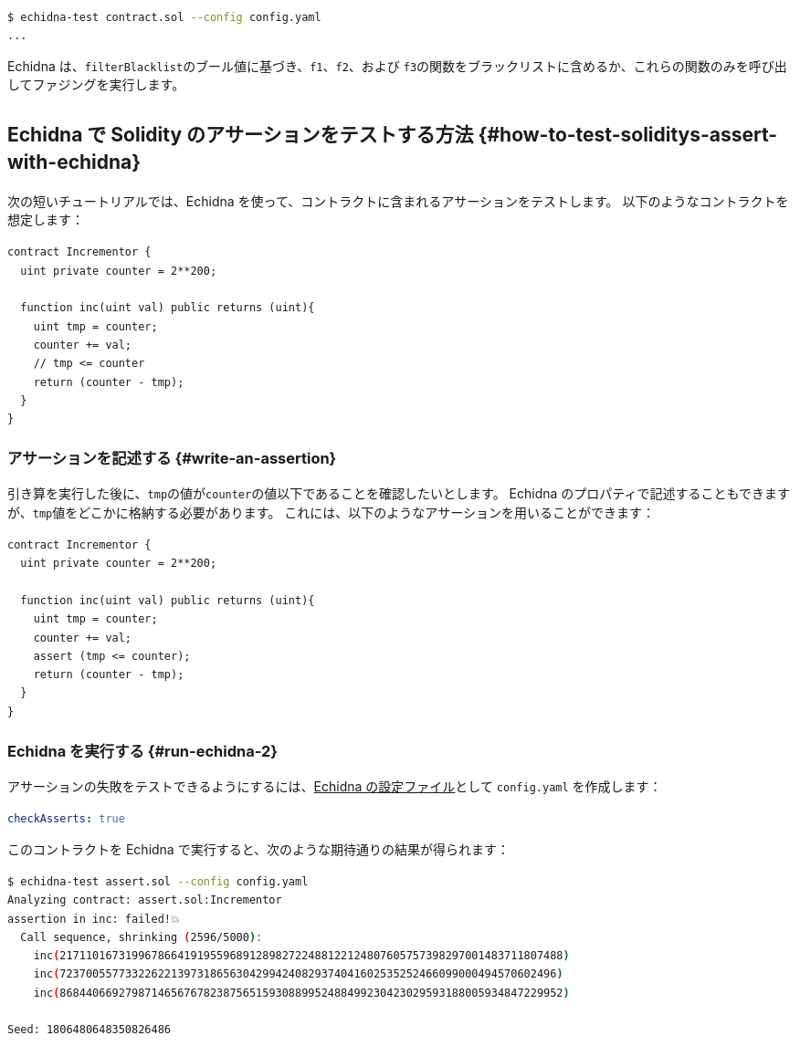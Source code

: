 ```bash
$ echidna-test contract.sol --config config.yaml
...
```

Echidna は、`filterBlacklist`のブール値に基づき、`f1`、`f2`、および `f3`の関数をブラックリストに含めるか、これらの関数のみを呼び出してファジングを実行します。

## Echidna で Solidity のアサーションをテストする方法 {#how-to-test-soliditys-assert-with-echidna}

次の短いチュートリアルでは、Echidna を使って、コントラクトに含まれるアサーションをテストします。 以下のようなコントラクトを想定します：

```solidity
contract Incrementor {
  uint private counter = 2**200;

  function inc(uint val) public returns (uint){
    uint tmp = counter;
    counter += val;
    // tmp <= counter
    return (counter - tmp);
  }
}
```

### アサーションを記述する {#write-an-assertion}

引き算を実行した後に、`tmp`の値が`counter`の値以下であることを確認したいとします。 Echidna のプロパティで記述することもできますが、`tmp`値をどこかに格納する必要があります。 これには、以下のようなアサーションを用いることができます：

```solidity
contract Incrementor {
  uint private counter = 2**200;

  function inc(uint val) public returns (uint){
    uint tmp = counter;
    counter += val;
    assert (tmp <= counter);
    return (counter - tmp);
  }
}
```

### Echidna を実行する {#run-echidna-2}

アサーションの失敗をテストできるようにするには、[Echidna の設定ファイル](https://github.com/crytic/echidna/wiki/Config)として `config.yaml` を作成します：

```yaml
checkAsserts: true
```

このコントラクトを Echidna で実行すると、次のような期待通りの結果が得られます：

```bash
$ echidna-test assert.sol --config config.yaml
Analyzing contract: assert.sol:Incrementor
assertion in inc: failed!💥
  Call sequence, shrinking (2596/5000):
    inc(21711016731996786641919559689128982722488122124807605757398297001483711807488)
    inc(7237005577332262213973186563042994240829374041602535252466099000494570602496)
    inc(86844066927987146567678238756515930889952488499230423029593188005934847229952)

Seed: 1806480648350826486
```
